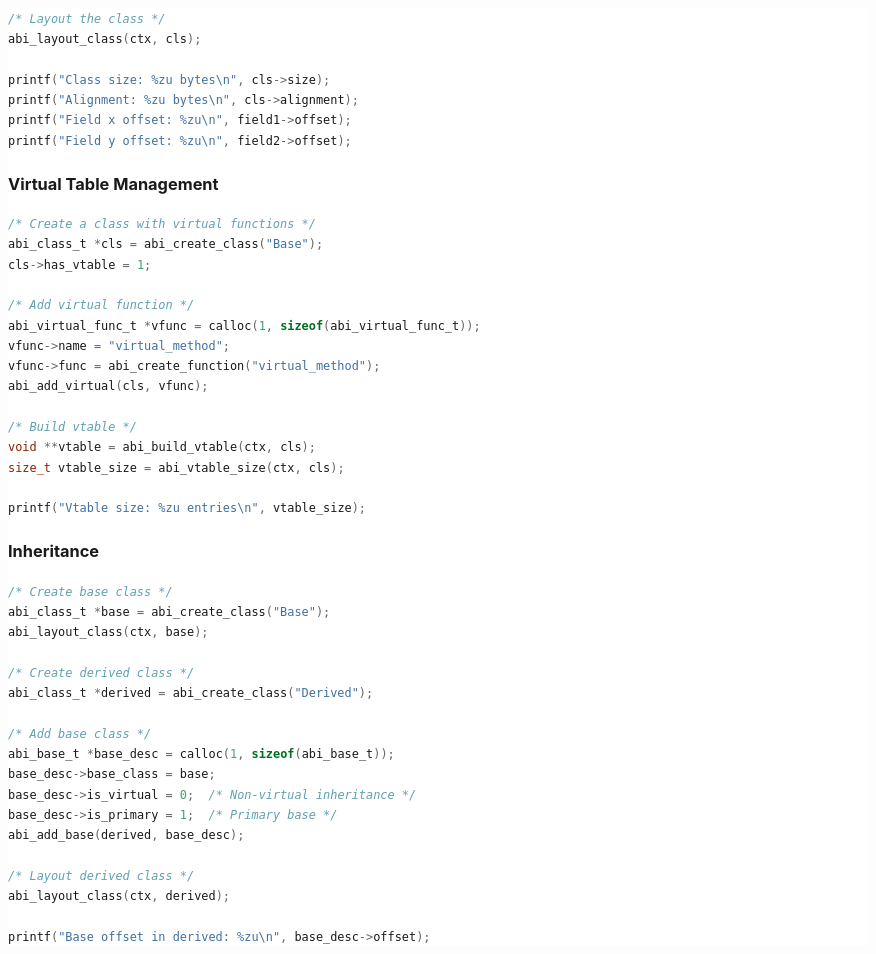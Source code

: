 ```c
/* Layout the class */
abi_layout_class(ctx, cls);

printf("Class size: %zu bytes\n", cls->size);
printf("Alignment: %zu bytes\n", cls->alignment);
printf("Field x offset: %zu\n", field1->offset);
printf("Field y offset: %zu\n", field2->offset);
```

### Virtual Table Management

```c
/* Create a class with virtual functions */
abi_class_t *cls = abi_create_class("Base");
cls->has_vtable = 1;

/* Add virtual function */
abi_virtual_func_t *vfunc = calloc(1, sizeof(abi_virtual_func_t));
vfunc->name = "virtual_method";
vfunc->func = abi_create_function("virtual_method");
abi_add_virtual(cls, vfunc);

/* Build vtable */
void **vtable = abi_build_vtable(ctx, cls);
size_t vtable_size = abi_vtable_size(ctx, cls);

printf("Vtable size: %zu entries\n", vtable_size);
```

### Inheritance

```c
/* Create base class */
abi_class_t *base = abi_create_class("Base");
abi_layout_class(ctx, base);

/* Create derived class */
abi_class_t *derived = abi_create_class("Derived");

/* Add base class */
abi_base_t *base_desc = calloc(1, sizeof(abi_base_t));
base_desc->base_class = base;
base_desc->is_virtual = 0;  /* Non-virtual inheritance */
base_desc->is_primary = 1;  /* Primary base */
abi_add_base(derived, base_desc);

/* Layout derived class */
abi_layout_class(ctx, derived);

printf("Base offset in derived: %zu\n", base_desc->offset);
```
